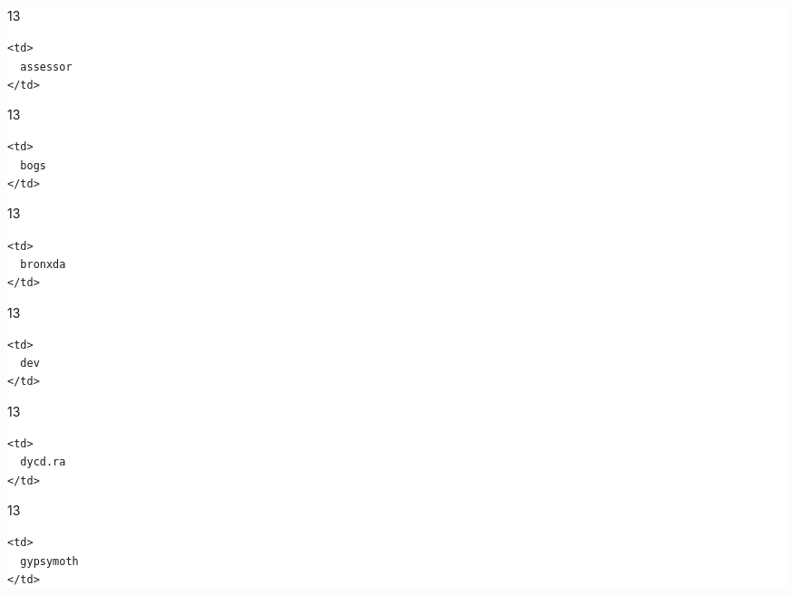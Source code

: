   <tr height="15">
    <td align="right">
      13
    </td>
    
    <td>
      assessor
    </td>
  </tr>
  
  <tr height="15">
    <td align="right">
      13
    </td>
    
    <td>
      bogs
    </td>
  </tr>
  
  <tr height="15">
    <td align="right">
      13
    </td>
    
    <td>
      bronxda
    </td>
  </tr>
  
  <tr height="15">
    <td align="right">
      13
    </td>
    
    <td>
      dev
    </td>
  </tr>
  
  <tr height="15">
    <td align="right">
      13
    </td>
    
    <td>
      dycd.ra
    </td>
  </tr>
  
  <tr height="15">
    <td align="right">
      13
    </td>
    
    <td>
      gypsymoth
    </td>
  </tr>
  